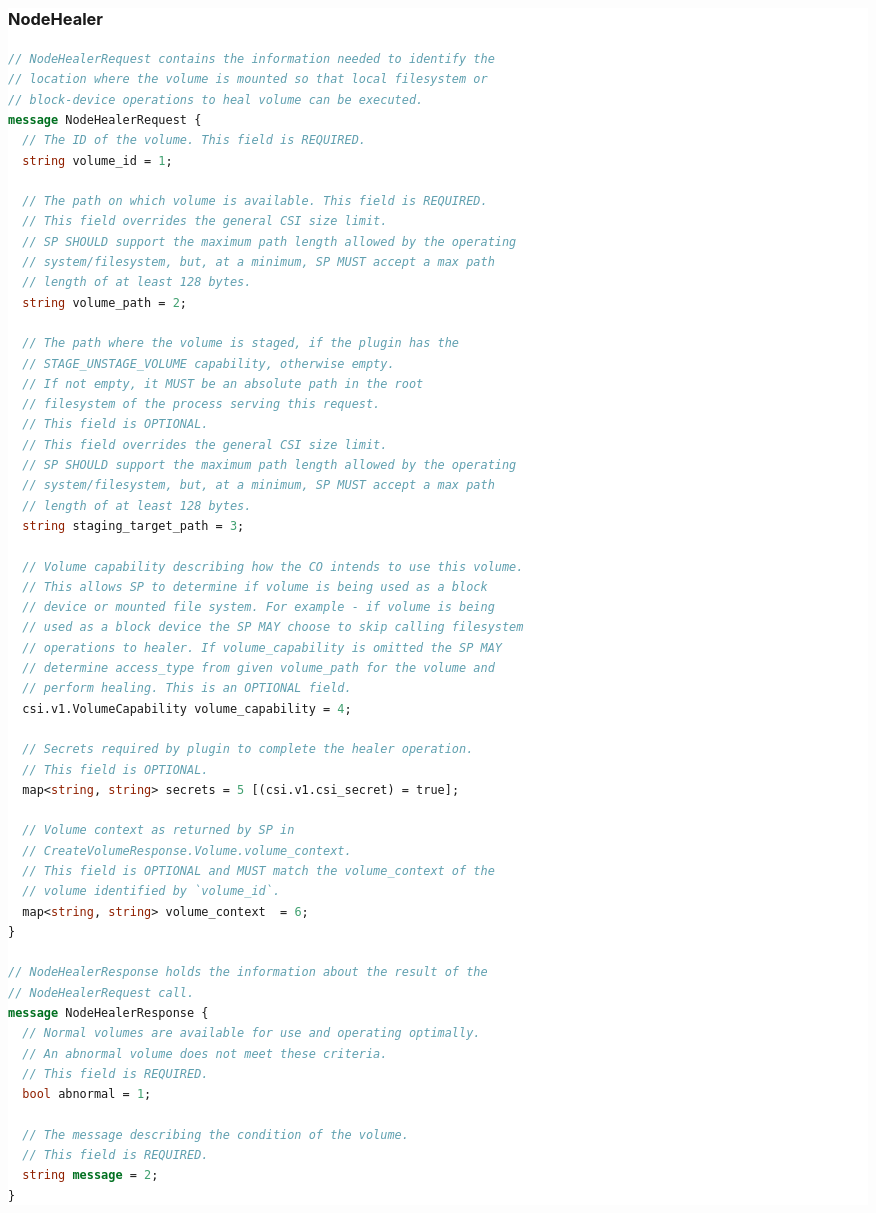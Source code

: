 ### NodeHealer

```protobuf
// NodeHealerRequest contains the information needed to identify the
// location where the volume is mounted so that local filesystem or
// block-device operations to heal volume can be executed.
message NodeHealerRequest {
  // The ID of the volume. This field is REQUIRED.
  string volume_id = 1;

  // The path on which volume is available. This field is REQUIRED.
  // This field overrides the general CSI size limit.
  // SP SHOULD support the maximum path length allowed by the operating
  // system/filesystem, but, at a minimum, SP MUST accept a max path
  // length of at least 128 bytes.
  string volume_path = 2;

  // The path where the volume is staged, if the plugin has the
  // STAGE_UNSTAGE_VOLUME capability, otherwise empty.
  // If not empty, it MUST be an absolute path in the root
  // filesystem of the process serving this request.
  // This field is OPTIONAL.
  // This field overrides the general CSI size limit.
  // SP SHOULD support the maximum path length allowed by the operating
  // system/filesystem, but, at a minimum, SP MUST accept a max path
  // length of at least 128 bytes.
  string staging_target_path = 3;

  // Volume capability describing how the CO intends to use this volume.
  // This allows SP to determine if volume is being used as a block
  // device or mounted file system. For example - if volume is being
  // used as a block device the SP MAY choose to skip calling filesystem
  // operations to healer. If volume_capability is omitted the SP MAY
  // determine access_type from given volume_path for the volume and
  // perform healing. This is an OPTIONAL field.
  csi.v1.VolumeCapability volume_capability = 4;

  // Secrets required by plugin to complete the healer operation.
  // This field is OPTIONAL.
  map<string, string> secrets = 5 [(csi.v1.csi_secret) = true];

  // Volume context as returned by SP in
  // CreateVolumeResponse.Volume.volume_context.
  // This field is OPTIONAL and MUST match the volume_context of the
  // volume identified by `volume_id`.
  map<string, string> volume_context  = 6;
}

// NodeHealerResponse holds the information about the result of the
// NodeHealerRequest call.
message NodeHealerResponse {
  // Normal volumes are available for use and operating optimally.
  // An abnormal volume does not meet these criteria.
  // This field is REQUIRED.
  bool abnormal = 1;

  // The message describing the condition of the volume.
  // This field is REQUIRED.
  string message = 2;
}
```

